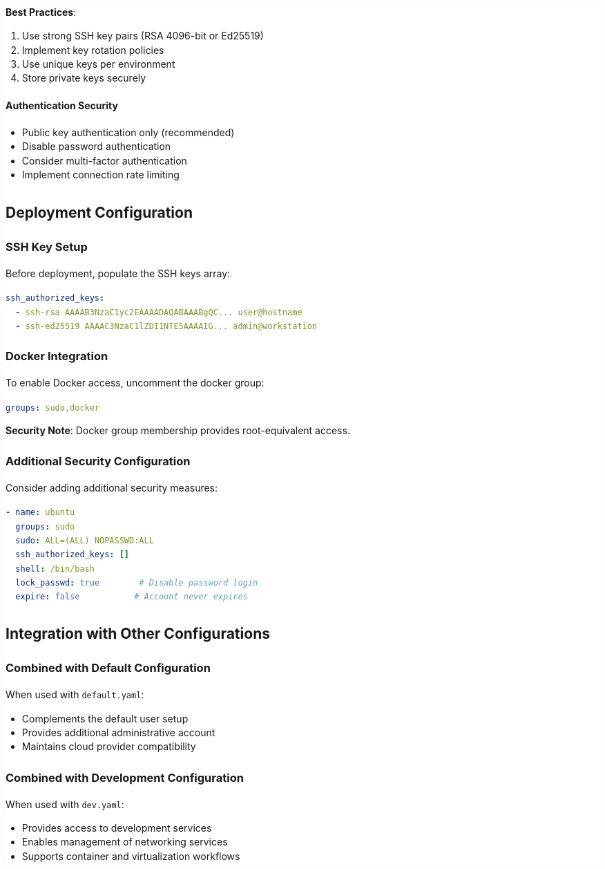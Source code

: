 **Best Practices**:
1. Use strong SSH key pairs (RSA 4096-bit or Ed25519)
2. Implement key rotation policies
3. Use unique keys per environment
4. Store private keys securely

#### Authentication Security
- Public key authentication only (recommended)
- Disable password authentication
- Consider multi-factor authentication
- Implement connection rate limiting

## Deployment Configuration

### SSH Key Setup
Before deployment, populate the SSH keys array:
```yaml
ssh_authorized_keys:
  - ssh-rsa AAAAB3NzaC1yc2EAAAADAQABAAABgQC... user@hostname
  - ssh-ed25519 AAAAC3NzaC1lZDI1NTE5AAAAIG... admin@workstation
```

### Docker Integration
To enable Docker access, uncomment the docker group:
```yaml
groups: sudo,docker
```

**Security Note**: Docker group membership provides root-equivalent access.

### Additional Security Configuration
Consider adding additional security measures:
```yaml
- name: ubuntu
  groups: sudo
  sudo: ALL=(ALL) NOPASSWD:ALL
  ssh_authorized_keys: []
  shell: /bin/bash
  lock_passwd: true        # Disable password login
  expire: false           # Account never expires
```

## Integration with Other Configurations

### Combined with Default Configuration
When used with `default.yaml`:
- Complements the default user setup
- Provides additional administrative account
- Maintains cloud provider compatibility

### Combined with Development Configuration
When used with `dev.yaml`:
- Provides access to development services
- Enables management of networking services
- Supports container and virtualization workflows
